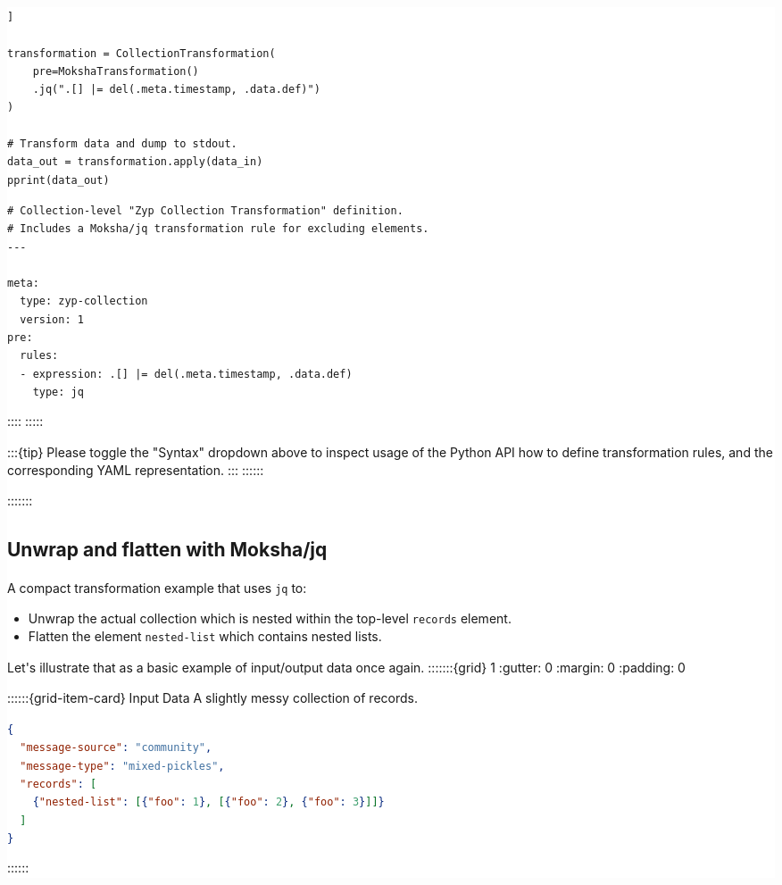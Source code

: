 ```{code-block} python
]

transformation = CollectionTransformation(
    pre=MokshaTransformation()
    .jq(".[] |= del(.meta.timestamp, .data.def)")
)

# Transform data and dump to stdout.
data_out = transformation.apply(data_in)
pprint(data_out)
```
```{code-block} yaml
# Collection-level "Zyp Collection Transformation" definition.
# Includes a Moksha/jq transformation rule for excluding elements.
---

meta:
  type: zyp-collection
  version: 1
pre:
  rules:
  - expression: .[] |= del(.meta.timestamp, .data.def)
    type: jq
```
::::
:::::

:::{tip}
Please toggle the "Syntax" dropdown above to inspect usage of the Python API
how to define transformation rules, and the corresponding YAML representation.
:::
::::::

:::::::


## Unwrap and flatten with Moksha/jq
A compact transformation example that uses `jq` to:

- Unwrap the actual collection which is nested within the top-level `records` element.
- Flatten the element `nested-list` which contains nested lists.

Let's illustrate that as a basic example of input/output data once again.
:::::::{grid} 1
:gutter: 0
:margin: 0
:padding: 0

::::::{grid-item-card} Input Data
A slightly messy collection of records.
```json
{
  "message-source": "community",
  "message-type": "mixed-pickles",
  "records": [
    {"nested-list": [{"foo": 1}, [{"foo": 2}, {"foo": 3}]]}
  ]
}
```
::::::


[issue tracker]: https://github.com/crate/commons-codec/issues
[jqlang manual]: https://jqlang.github.io/jq/manual/